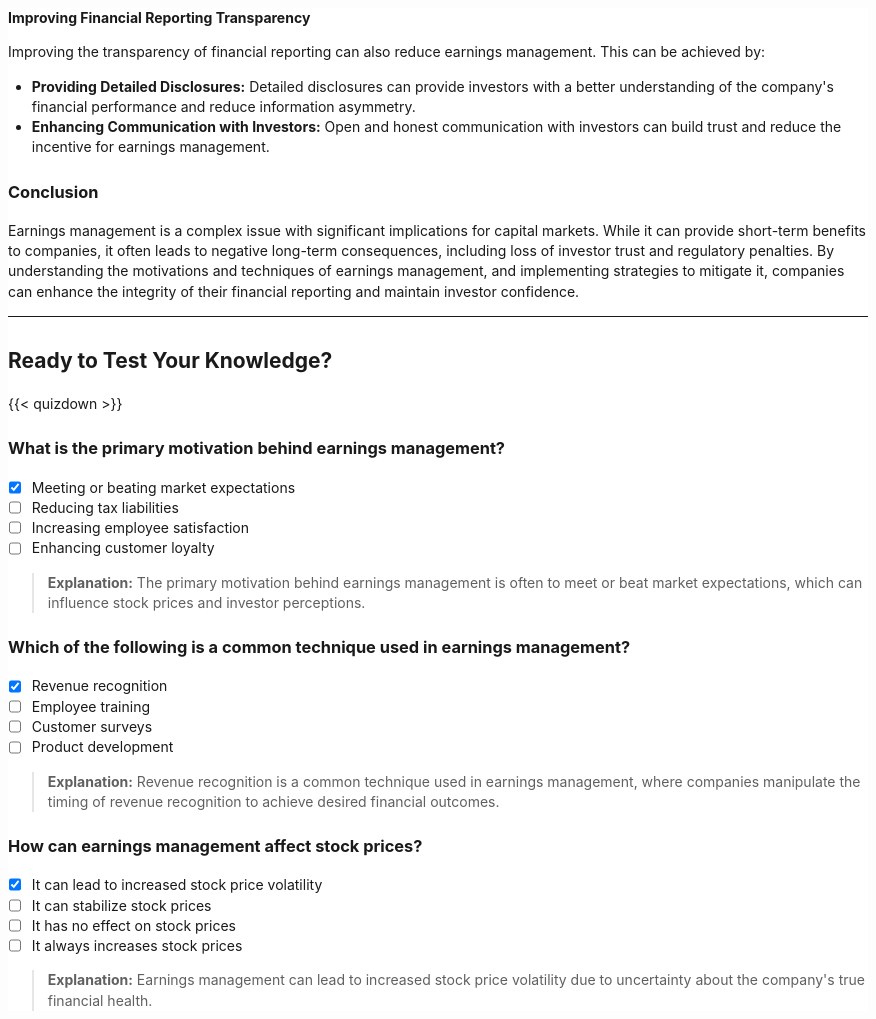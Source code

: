 **Improving Financial Reporting Transparency**

Improving the transparency of financial reporting can also reduce earnings management. This can be achieved by:

- **Providing Detailed Disclosures:** Detailed disclosures can provide investors with a better understanding of the company's financial performance and reduce information asymmetry.
- **Enhancing Communication with Investors:** Open and honest communication with investors can build trust and reduce the incentive for earnings management.

### Conclusion

Earnings management is a complex issue with significant implications for capital markets. While it can provide short-term benefits to companies, it often leads to negative long-term consequences, including loss of investor trust and regulatory penalties. By understanding the motivations and techniques of earnings management, and implementing strategies to mitigate it, companies can enhance the integrity of their financial reporting and maintain investor confidence.

---

## **Ready to Test Your Knowledge?**

{{< quizdown >}}

### What is the primary motivation behind earnings management?

- [x] Meeting or beating market expectations
- [ ] Reducing tax liabilities
- [ ] Increasing employee satisfaction
- [ ] Enhancing customer loyalty

> **Explanation:** The primary motivation behind earnings management is often to meet or beat market expectations, which can influence stock prices and investor perceptions.

### Which of the following is a common technique used in earnings management?

- [x] Revenue recognition
- [ ] Employee training
- [ ] Customer surveys
- [ ] Product development

> **Explanation:** Revenue recognition is a common technique used in earnings management, where companies manipulate the timing of revenue recognition to achieve desired financial outcomes.

### How can earnings management affect stock prices?

- [x] It can lead to increased stock price volatility
- [ ] It can stabilize stock prices
- [ ] It has no effect on stock prices
- [ ] It always increases stock prices

> **Explanation:** Earnings management can lead to increased stock price volatility due to uncertainty about the company's true financial health.
